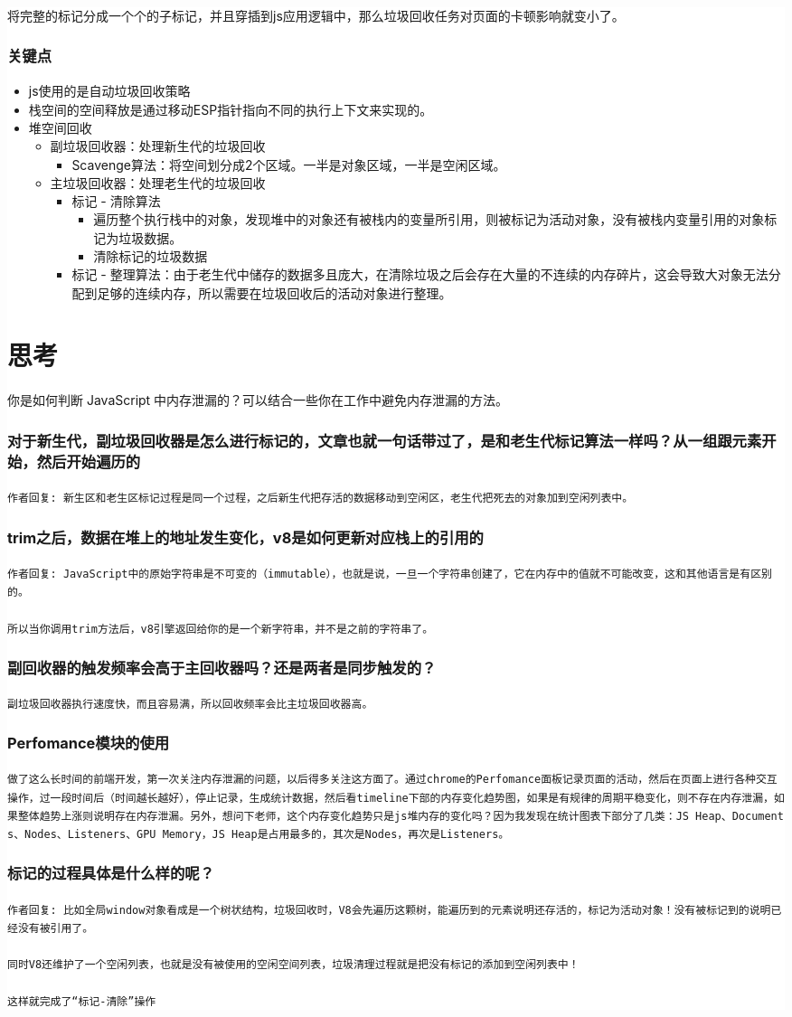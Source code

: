 将完整的标记分成一个个的子标记，并且穿插到js应用逻辑中，那么垃圾回收任务对页面的卡顿影响就变小了。


### 关键点
- js使用的是自动垃圾回收策略
- 栈空间的空间释放是通过移动ESP指针指向不同的执行上下文来实现的。
- 堆空间回收
    - 副垃圾回收器：处理新生代的垃圾回收
        - Scavenge算法：将空间划分成2个区域。一半是对象区域，一半是空闲区域。
    - 主垃圾回收器：处理老生代的垃圾回收
        - 标记 - 清除算法
            - 遍历整个执行栈中的对象，发现堆中的对象还有被栈内的变量所引用，则被标记为活动对象，没有被栈内变量引用的对象标记为垃圾数据。
            - 清除标记的垃圾数据
        - 标记 - 整理算法：由于老生代中储存的数据多且庞大，在清除垃圾之后会存在大量的不连续的内存碎片，这会导致大对象无法分配到足够的连续内存，所以需要在垃圾回收后的活动对象进行整理。


# 思考
你是如何判断 JavaScript 中内存泄漏的？可以结合一些你在工作中避免内存泄漏的方法。


### 对于新生代，副垃圾回收器是怎么进行标记的，文章也就一句话带过了，是和老生代标记算法一样吗？从一组跟元素开始，然后开始遍历的
```
作者回复: 新生区和老生区标记过程是同一个过程，之后新生代把存活的数据移动到空闲区，老生代把死去的对象加到空闲列表中。
```

### trim之后，数据在堆上的地址发生变化，v8是如何更新对应栈上的引用的
```
作者回复: JavaScript中的原始字符串是不可变的（immutable），也就是说，一旦一个字符串创建了，它在内存中的值就不可能改变，这和其他语言是有区别的。

所以当你调用trim方法后，v8引擎返回给你的是一个新字符串，并不是之前的字符串了。
```


### 副回收器的触发频率会高于主回收器吗？还是两者是同步触发的？
```
副垃圾回收器执行速度快，而且容易满，所以回收频率会比主垃圾回收器高。
```


### Perfomance模块的使用
```
做了这么长时间的前端开发，第一次关注内存泄漏的问题，以后得多关注这方面了。通过chrome的Perfomance面板记录页面的活动，然后在页面上进行各种交互操作，过一段时间后（时间越长越好），停止记录，生成统计数据，然后看timeline下部的内存变化趋势图，如果是有规律的周期平稳变化，则不存在内存泄漏，如果整体趋势上涨则说明存在内存泄漏。另外，想问下老师，这个内存变化趋势只是js堆内存的变化吗？因为我发现在统计图表下部分了几类：JS Heap、Documents、Nodes、Listeners、GPU Memory，JS Heap是占用最多的，其次是Nodes，再次是Listeners。
```

### 标记的过程具体是什么样的呢？
```
作者回复: 比如全局window对象看成是一个树状结构，垃圾回收时，V8会先遍历这颗树，能遍历到的元素说明还存活的，标记为活动对象！没有被标记到的说明已经没有被引用了。

同时V8还维护了一个空闲列表，也就是没有被使用的空闲空间列表，垃圾清理过程就是把没有标记的添加到空闲列表中！

这样就完成了“标记-清除”操作
```
